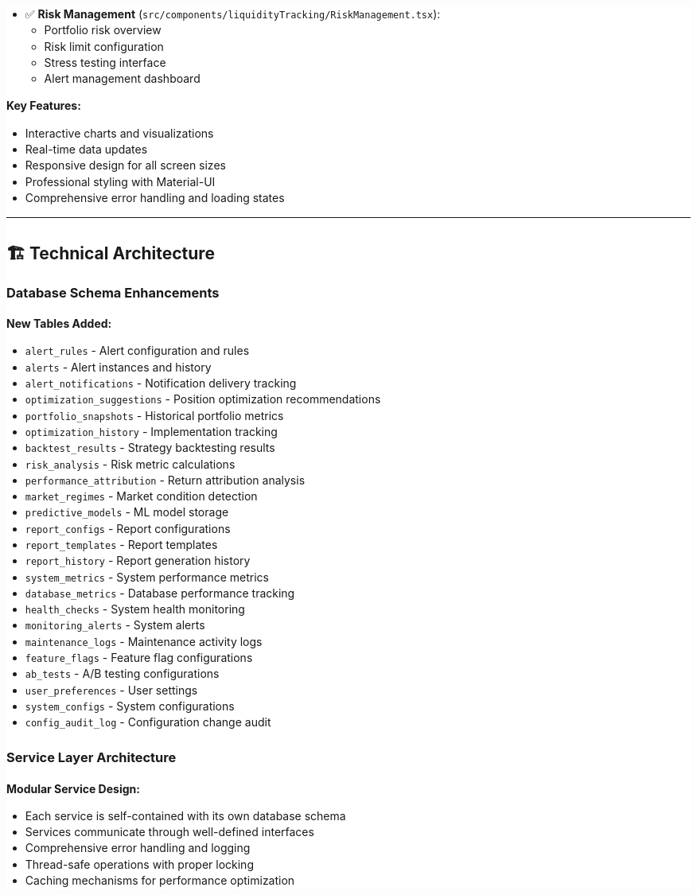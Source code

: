 - ✅ **Risk Management** (`src/components/liquidityTracking/RiskManagement.tsx`):
  - Portfolio risk overview
  - Risk limit configuration
  - Stress testing interface
  - Alert management dashboard

**Key Features:**
- Interactive charts and visualizations
- Real-time data updates
- Responsive design for all screen sizes
- Professional styling with Material-UI
- Comprehensive error handling and loading states

---

## 🏗️ Technical Architecture

### Database Schema Enhancements

**New Tables Added:**
- `alert_rules` - Alert configuration and rules
- `alerts` - Alert instances and history
- `alert_notifications` - Notification delivery tracking
- `optimization_suggestions` - Position optimization recommendations
- `portfolio_snapshots` - Historical portfolio metrics
- `optimization_history` - Implementation tracking
- `backtest_results` - Strategy backtesting results
- `risk_analysis` - Risk metric calculations
- `performance_attribution` - Return attribution analysis
- `market_regimes` - Market condition detection
- `predictive_models` - ML model storage
- `report_configs` - Report configurations
- `report_templates` - Report templates
- `report_history` - Report generation history
- `system_metrics` - System performance metrics
- `database_metrics` - Database performance tracking
- `health_checks` - System health monitoring
- `monitoring_alerts` - System alerts
- `maintenance_logs` - Maintenance activity logs
- `feature_flags` - Feature flag configurations
- `ab_tests` - A/B testing configurations
- `user_preferences` - User settings
- `system_configs` - System configurations
- `config_audit_log` - Configuration change audit

### Service Layer Architecture

**Modular Service Design:**
- Each service is self-contained with its own database schema
- Services communicate through well-defined interfaces
- Comprehensive error handling and logging
- Thread-safe operations with proper locking
- Caching mechanisms for performance optimization
